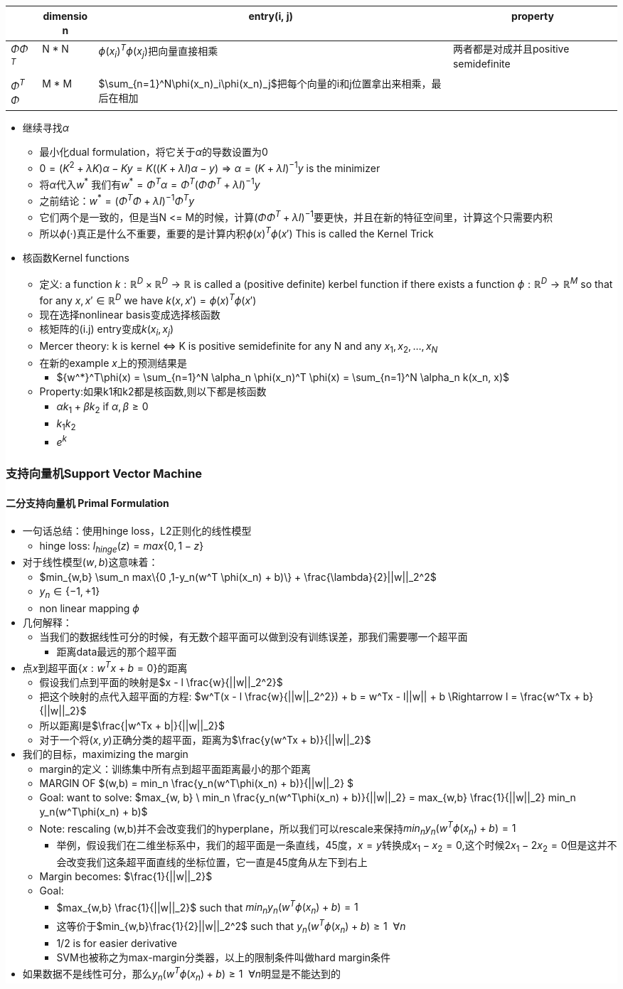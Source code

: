   |              | dimension | entry(i, j)                                                  | property                              |
  | ------------ | --------- | ------------------------------------------------------------ | ------------------------------------- |
  | $\Phi\Phi^T$ | N * N     | $\phi(x_i)^T \phi(x_j)$把向量直接相乘                        | 两者都是对成并且positive semidefinite |
  | $\Phi^T\Phi$ | M * M     | $\sum_{n=1}^N\phi(x_n)_i\phi(x_n)_j$把每个向量的i和j位置拿出来相乘，最后在相加 |                                       |

  - 继续寻找$\alpha$
    - 最小化dual formulation，将它关于$\alpha$的导数设置为0
    - $0 = (K^2 + \lambda K)\alpha - Ky = K((K + \lambda I)\alpha - y) \Rightarrow \alpha = (K + \lambda I)^{-1}y \mbox{  is the minimizer}$
    - 将$\alpha$代入$w^*$ 我们有$w^* = \Phi^T \alpha = \Phi^T(\Phi\Phi^T + \lambda I)^{-1}y$ 
    - 之前结论：$w^*= (\Phi^T \Phi + \lambda I)^{-1} \Phi^Ty$ 
    - 它们两个是一致的，但是当N <= M的时候，计算$(\Phi\Phi^T + \lambda I)^{-1}$要更快，并且在新的特征空间里，计算这个只需要内积
    - 所以$\phi(\cdot)$真正是什么不重要，重要的是计算内积$\phi(x)^T\phi(x')$ This is called the Kernel Trick

- 核函数Kernel functions

  - 定义: a function $k: \mathbb{R}^D \times \mathbb{R}^D \rightarrow \mathbb{R}$ is called a (positive definite) kerbel function if there exists a function $\phi : \mathbb{R}^D \rightarrow \mathbb{R}^M$ so that for any $x, x' \in \mathbb{R}^D$ we have $k(x, x') = \phi(x)^T\phi(x')$
  - 现在选择nonlinear basis变成选择核函数
  - 核矩阵的(i.j) entry变成$k(x_i, x_j)$
  - Mercer theory: k is kernel $\Leftrightarrow$ K is positive semidefinite for any N and any $x_1, x_2, \dots, x_N$
  - 在新的example $x$上的预测结果是
    -  ${w^*}^T\phi(x) = \sum_{n=1}^N \alpha_n \phi(x_n)^T \phi(x) = \sum_{n=1}^N \alpha_n k(x_n, x)$
  - Property:如果k1和k2都是核函数,则以下都是核函数
    - $\alpha k_1 + \beta k_2$ if $\alpha, \beta \geq 0$
    - $k_1  k_2$
    - $e^k$

### 支持向量机Support Vector Machine

#### 二分支持向量机 Primal Formulation

- 一句话总结：使用hinge loss，L2正则化的线性模型
  - hinge loss: $l_{hinge}(z) = max\{0, 1-z\}$
- 对于线性模型$(w, b)$这意味着：
  - $min_{w,b} \sum_n max\{0 ,1-y_n(w^T \phi(x_n) + b)\} + \frac{\lambda}{2}||w||_2^2$
  - $y_n \in \{-1, +1\}$
  - non linear mapping $\phi$
- 几何解释：
  - 当我们的数据线性可分的时候，有无数个超平面可以做到没有训练误差，那我们需要哪一个超平面
    - 距离data最远的那个超平面
- 点$x$到超平面$\{x : w^Tx + b = 0\}$的距离
  - 假设我们点到平面的映射是$x - l \frac{w}{||w||_2^2}$
  - 把这个映射的点代入超平面的方程: $w^T(x - l \frac{w}{||w||_2^2}) + b = w^Tx - l||w|| + b \Rightarrow l = \frac{w^Tx + b}{||w||_2}$
  - 所以距离l是$\frac{|w^Tx + b|}{||w||_2}$
  - 对于一个将$(x,y)$正确分类的超平面，距离为$\frac{y(w^Tx + b)}{||w||_2}$
- 我们的目标，maximizing the margin
  - margin的定义：训练集中所有点到超平面距离最小的那个距离
  - MARGIN OF $(w,b) = min_n \frac{y_n(w^T\phi(x_n) + b)}{||w||_2} $
  - Goal: want to solve: $max_{w, b} \ min_n \frac{y_n(w^T\phi(x_n) + b)}{||w||_2} = max_{w,b} \frac{1}{||w||_2} min_n y_n(w^T\phi(x_n) + b)$
  - Note: rescaling (w,b)并不会改变我们的hyperplane，所以我们可以rescale来保持$min_n y_n(w^T\phi(x_n) + b) = 1$
    - 举例，假设我们在二维坐标系中，我们的超平面是一条直线，45度，$x = y$转换成$x_1 - x_2 = 0$,这个时候$2x_1-2x_2 = 0$但是这并不会改变我们这条超平面直线的坐标位置，它一直是45度角从左下到右上
  - Margin becomes: $\frac{1}{||w||_2}$
  - Goal: 
    - $max_{w,b} \frac{1}{||w||_2}$ such that $min_n y_n(w^T\phi(x_n) + b) = 1$
    -  这等价于$min_{w,b}\frac{1}{2}||w||_2^2$ such that $y_n(w^T\phi(x_n) + b) \geq 1\ \  \forall n$
      - 1/2 is for easier derivative
    - SVM也被称之为max-margin分类器，以上的限制条件叫做hard margin条件
- 如果数据不是线性可分，那么$y_n(w^T\phi(x_n) + b) \geq 1\ \  \forall n$明显是不能达到的